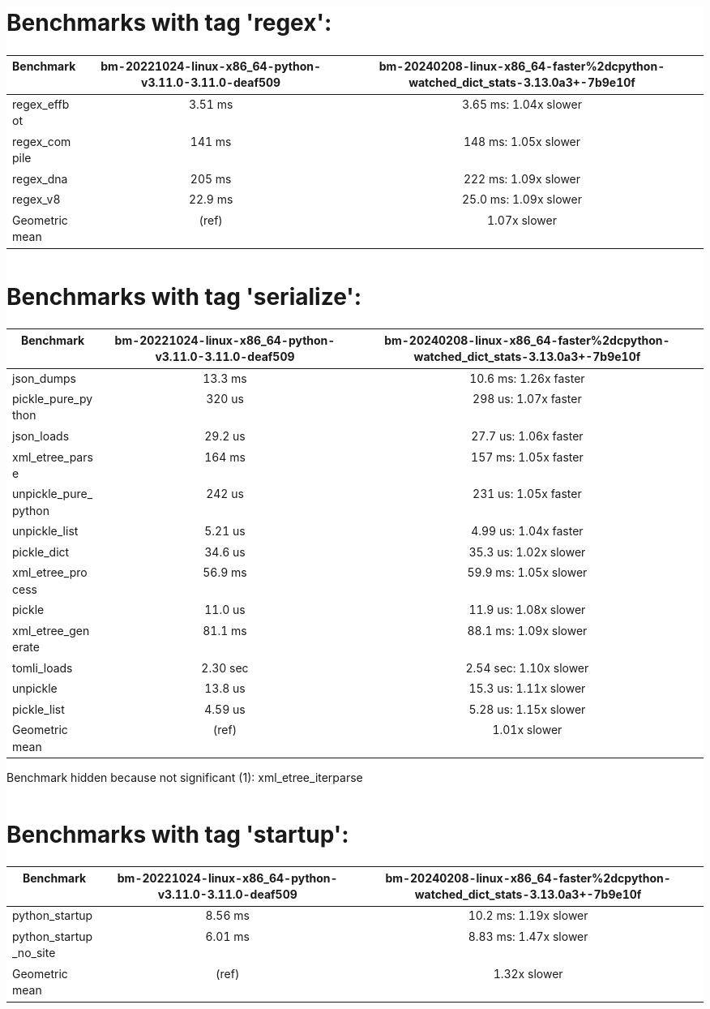 Benchmarks with tag 'regex':
============================

| Benchmark      | bm-20221024-linux-x86_64-python-v3.11.0-3.11.0-deaf509 | bm-20240208-linux-x86_64-faster%2dcpython-watched_dict_stats-3.13.0a3+-7b9e10f |
|----------------|:------------------------------------------------------:|:------------------------------------------------------------------------------:|
| regex_effbot   | 3.51 ms                                                | 3.65 ms: 1.04x slower                                                          |
| regex_compile  | 141 ms                                                 | 148 ms: 1.05x slower                                                           |
| regex_dna      | 205 ms                                                 | 222 ms: 1.09x slower                                                           |
| regex_v8       | 22.9 ms                                                | 25.0 ms: 1.09x slower                                                          |
| Geometric mean | (ref)                                                  | 1.07x slower                                                                   |

Benchmarks with tag 'serialize':
================================

| Benchmark            | bm-20221024-linux-x86_64-python-v3.11.0-3.11.0-deaf509 | bm-20240208-linux-x86_64-faster%2dcpython-watched_dict_stats-3.13.0a3+-7b9e10f |
|----------------------|:------------------------------------------------------:|:------------------------------------------------------------------------------:|
| json_dumps           | 13.3 ms                                                | 10.6 ms: 1.26x faster                                                          |
| pickle_pure_python   | 320 us                                                 | 298 us: 1.07x faster                                                           |
| json_loads           | 29.2 us                                                | 27.7 us: 1.06x faster                                                          |
| xml_etree_parse      | 164 ms                                                 | 157 ms: 1.05x faster                                                           |
| unpickle_pure_python | 242 us                                                 | 231 us: 1.05x faster                                                           |
| unpickle_list        | 5.21 us                                                | 4.99 us: 1.04x faster                                                          |
| pickle_dict          | 34.6 us                                                | 35.3 us: 1.02x slower                                                          |
| xml_etree_process    | 56.9 ms                                                | 59.9 ms: 1.05x slower                                                          |
| pickle               | 11.0 us                                                | 11.9 us: 1.08x slower                                                          |
| xml_etree_generate   | 81.1 ms                                                | 88.1 ms: 1.09x slower                                                          |
| tomli_loads          | 2.30 sec                                               | 2.54 sec: 1.10x slower                                                         |
| unpickle             | 13.8 us                                                | 15.3 us: 1.11x slower                                                          |
| pickle_list          | 4.59 us                                                | 5.28 us: 1.15x slower                                                          |
| Geometric mean       | (ref)                                                  | 1.01x slower                                                                   |

Benchmark hidden because not significant (1): xml_etree_iterparse

Benchmarks with tag 'startup':
==============================

| Benchmark              | bm-20221024-linux-x86_64-python-v3.11.0-3.11.0-deaf509 | bm-20240208-linux-x86_64-faster%2dcpython-watched_dict_stats-3.13.0a3+-7b9e10f |
|------------------------|:------------------------------------------------------:|:------------------------------------------------------------------------------:|
| python_startup         | 8.56 ms                                                | 10.2 ms: 1.19x slower                                                          |
| python_startup_no_site | 6.01 ms                                                | 8.83 ms: 1.47x slower                                                          |
| Geometric mean         | (ref)                                                  | 1.32x slower                                                                   |
